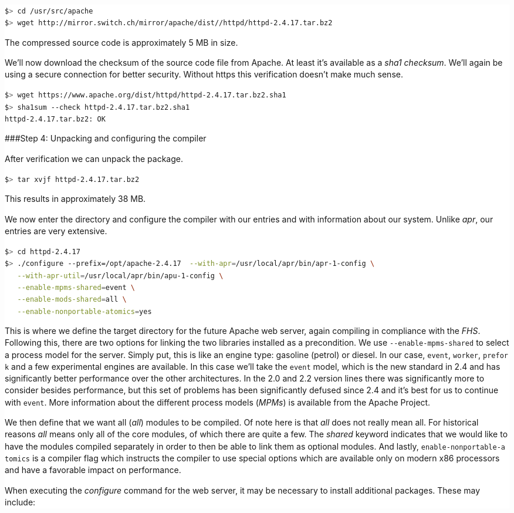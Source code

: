 ```bash
$> cd /usr/src/apache
$> wget http://mirror.switch.ch/mirror/apache/dist//httpd/httpd-2.4.17.tar.bz2
```

The compressed source code is approximately 5 MB in size.

We’ll now download the checksum of the source code file from Apache. At least it’s available as a _sha1 checksum_. We’ll again be using a secure connection for better security. Without https this verification doesn’t make much sense.

```bash
$> wget https://www.apache.org/dist/httpd/httpd-2.4.17.tar.bz2.sha1
$> sha1sum --check httpd-2.4.17.tar.bz2.sha1 
httpd-2.4.17.tar.bz2: OK
```

###Step 4: Unpacking and configuring the compiler

After verification we can unpack the package.

```bash
$> tar xvjf httpd-2.4.17.tar.bz2
```

This results in approximately 38 MB.

We now enter the directory and configure the compiler with our entries and with information about our system. Unlike _apr_, our entries are very extensive.

```bash
$> cd httpd-2.4.17
$> ./configure --prefix=/opt/apache-2.4.17  --with-apr=/usr/local/apr/bin/apr-1-config \
   --with-apr-util=/usr/local/apr/bin/apu-1-config \
   --enable-mpms-shared=event \
   --enable-mods-shared=all \
   --enable-nonportable-atomics=yes
```

This is where we define the target directory for the future Apache web server, again compiling in compliance with the _FHS_. Following this, there are two options for linking the two libraries installed as a precondition. We use `--enable-mpms-shared` to select a process model for the server. Simply put, this is like an engine type: gasoline (petrol) or diesel. In our case, `event`, `worker`, `prefork` and a few experimental engines are available. In this case we’ll take the `event` model, which is the new standard in 2.4 and has significantly better performance over the other architectures. In the 2.0 and 2.2 version lines there was significantly more to consider besides performance, but this set of problems has been significantly defused since 2.4 and it’s best for us to continue with `event`. More information about the different process models (_MPMs_) is available from the Apache Project.

We then define that we want all (_all_) modules to be compiled. Of note here is that _all_ does not really mean all. For historical reasons _all_ means only all of the core modules, of which there are quite a few. The _shared_ keyword indicates that we would like to have the modules compiled separately in order to then be able to link them as optional modules. And lastly, `enable-nonportable-atomics` is a compiler flag which instructs the compiler to use special options which are available only on modern x86 processors and have a favorable impact on performance.

When executing the _configure_ command for the web server, it may be necessary to install additional packages. These may include:
